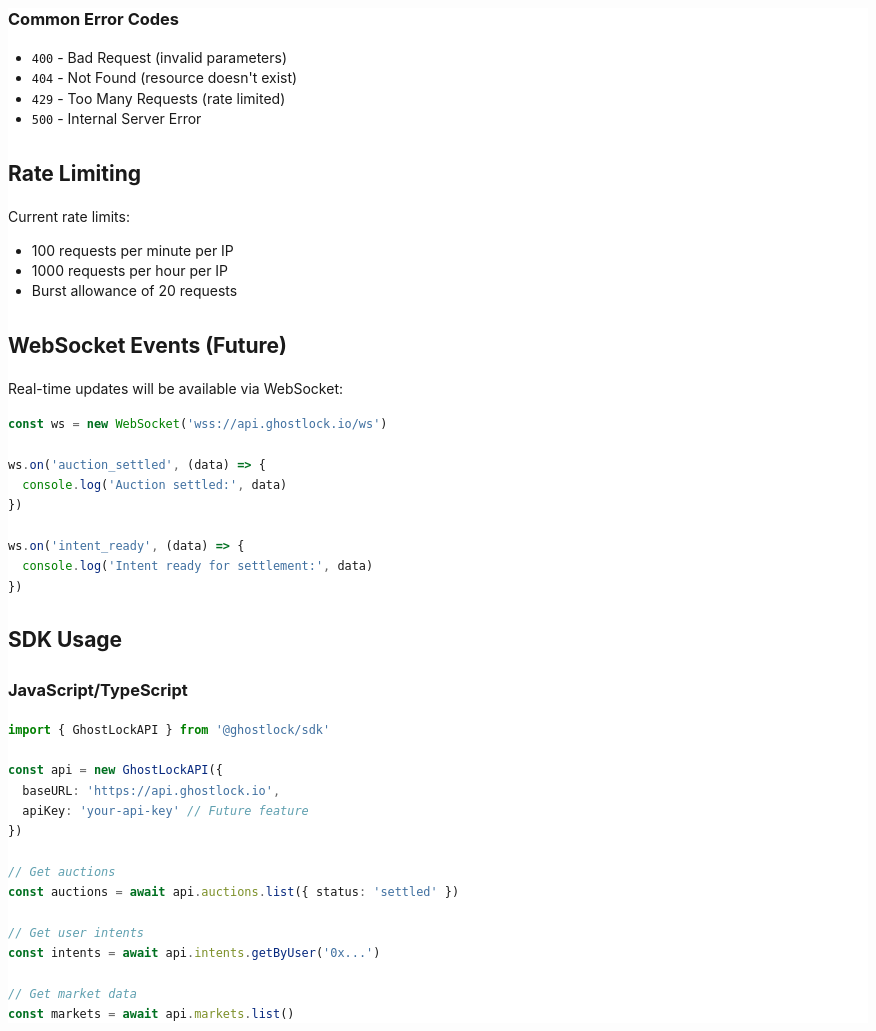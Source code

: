 ### Common Error Codes

- `400` - Bad Request (invalid parameters)
- `404` - Not Found (resource doesn't exist)
- `429` - Too Many Requests (rate limited)
- `500` - Internal Server Error

## Rate Limiting

Current rate limits:
- 100 requests per minute per IP
- 1000 requests per hour per IP
- Burst allowance of 20 requests

## WebSocket Events (Future)

Real-time updates will be available via WebSocket:

```javascript
const ws = new WebSocket('wss://api.ghostlock.io/ws')

ws.on('auction_settled', (data) => {
  console.log('Auction settled:', data)
})

ws.on('intent_ready', (data) => {
  console.log('Intent ready for settlement:', data)
})
```

## SDK Usage

### JavaScript/TypeScript

```typescript
import { GhostLockAPI } from '@ghostlock/sdk'

const api = new GhostLockAPI({
  baseURL: 'https://api.ghostlock.io',
  apiKey: 'your-api-key' // Future feature
})

// Get auctions
const auctions = await api.auctions.list({ status: 'settled' })

// Get user intents  
const intents = await api.intents.getByUser('0x...')

// Get market data
const markets = await api.markets.list()
```
